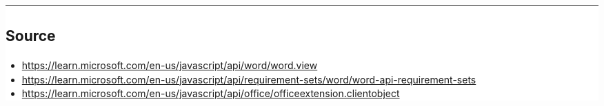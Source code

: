 ```typescript
```

---

## Source

- https://learn.microsoft.com/en-us/javascript/api/word/word.view
- https://learn.microsoft.com/en-us/javascript/api/requirement-sets/word/word-api-requirement-sets
- https://learn.microsoft.com/en-us/javascript/api/office/officeextension.clientobject
